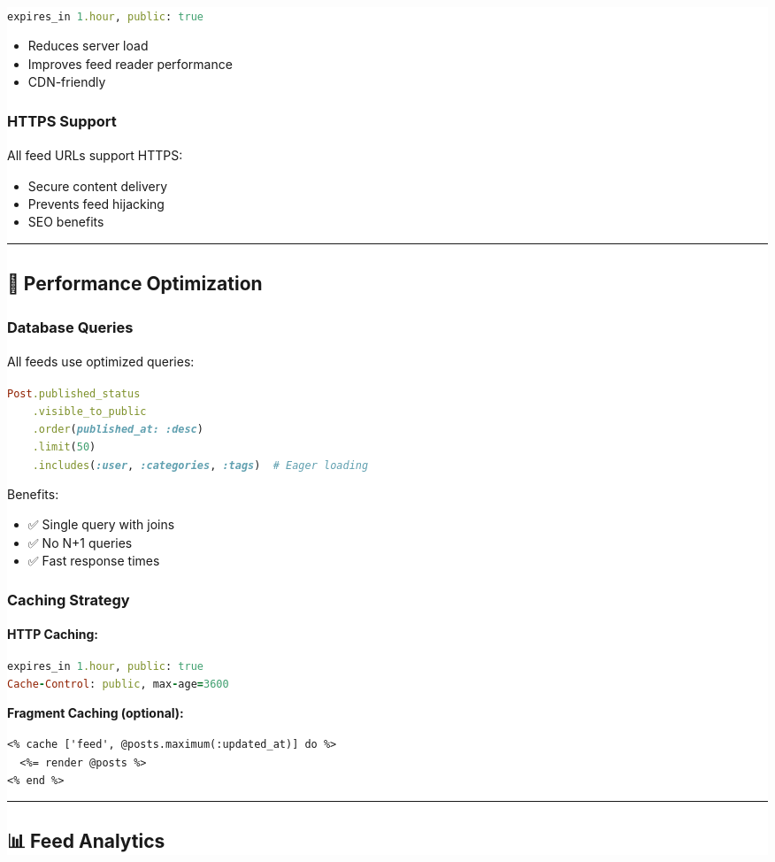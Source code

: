 ```ruby
expires_in 1.hour, public: true
```

- Reduces server load
- Improves feed reader performance
- CDN-friendly

### HTTPS Support

All feed URLs support HTTPS:
- Secure content delivery
- Prevents feed hijacking
- SEO benefits

---

## 🚀 Performance Optimization

### Database Queries

All feeds use optimized queries:

```ruby
Post.published_status
    .visible_to_public
    .order(published_at: :desc)
    .limit(50)
    .includes(:user, :categories, :tags)  # Eager loading
```

Benefits:
- ✅ Single query with joins
- ✅ No N+1 queries
- ✅ Fast response times

### Caching Strategy

**HTTP Caching:**
```ruby
expires_in 1.hour, public: true
Cache-Control: public, max-age=3600
```

**Fragment Caching (optional):**
```erb
<% cache ['feed', @posts.maximum(:updated_at)] do %>
  <%= render @posts %>
<% end %>
```

---

## 📊 Feed Analytics
